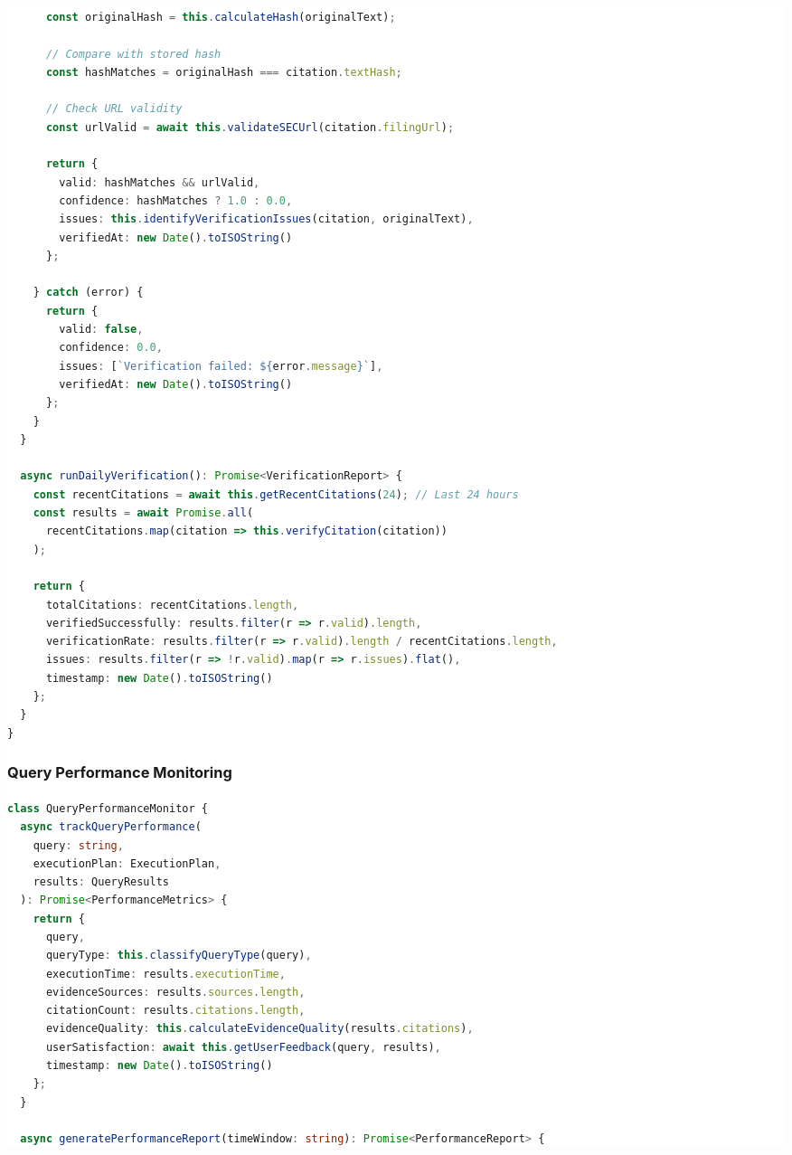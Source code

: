```typescript
      const originalHash = this.calculateHash(originalText);
      
      // Compare with stored hash
      const hashMatches = originalHash === citation.textHash;
      
      // Check URL validity
      const urlValid = await this.validateSECUrl(citation.filingUrl);
      
      return {
        valid: hashMatches && urlValid,
        confidence: hashMatches ? 1.0 : 0.0,
        issues: this.identifyVerificationIssues(citation, originalText),
        verifiedAt: new Date().toISOString()
      };
      
    } catch (error) {
      return {
        valid: false,
        confidence: 0.0,
        issues: [`Verification failed: ${error.message}`],
        verifiedAt: new Date().toISOString()
      };
    }
  }
  
  async runDailyVerification(): Promise<VerificationReport> {
    const recentCitations = await this.getRecentCitations(24); // Last 24 hours
    const results = await Promise.all(
      recentCitations.map(citation => this.verifyCitation(citation))
    );
    
    return {
      totalCitations: recentCitations.length,
      verifiedSuccessfully: results.filter(r => r.valid).length,
      verificationRate: results.filter(r => r.valid).length / recentCitations.length,
      issues: results.filter(r => !r.valid).map(r => r.issues).flat(),
      timestamp: new Date().toISOString()
    };
  }
}
```

### Query Performance Monitoring
```typescript
class QueryPerformanceMonitor {
  async trackQueryPerformance(
    query: string, 
    executionPlan: ExecutionPlan,
    results: QueryResults
  ): Promise<PerformanceMetrics> {
    return {
      query,
      queryType: this.classifyQueryType(query),
      executionTime: results.executionTime,
      evidenceSources: results.sources.length,
      citationCount: results.citations.length,
      evidenceQuality: this.calculateEvidenceQuality(results.citations),
      userSatisfaction: await this.getUserFeedback(query, results),
      timestamp: new Date().toISOString()
    };
  }
  
  async generatePerformanceReport(timeWindow: string): Promise<PerformanceReport> {
```